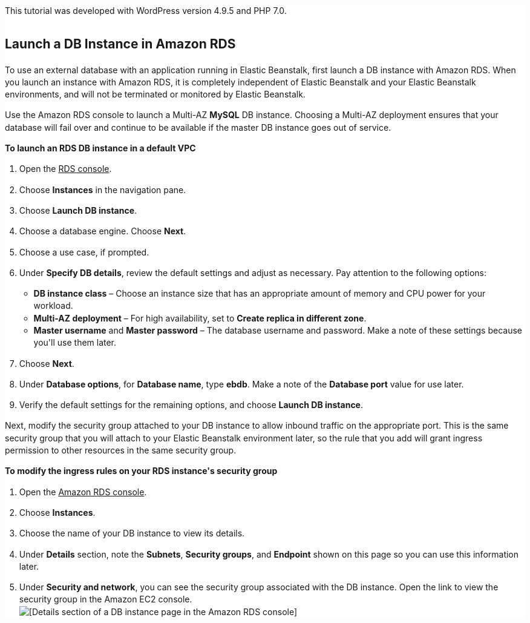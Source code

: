 This tutorial was developed with WordPress version 4\.9\.5 and PHP 7\.0\.

## Launch a DB Instance in Amazon RDS<a name="php-hawordpress-tutorial-database"></a>

To use an external database with an application running in Elastic Beanstalk, first launch a DB instance with Amazon RDS\. When you launch an instance with Amazon RDS, it is completely independent of Elastic Beanstalk and your Elastic Beanstalk environments, and will not be terminated or monitored by Elastic Beanstalk\.

Use the Amazon RDS console to launch a Multi\-AZ **MySQL** DB instance\. Choosing a Multi\-AZ deployment ensures that your database will fail over and continue to be available if the master DB instance goes out of service\.

**To launch an RDS DB instance in a default VPC**

1. Open the [RDS console](https://console.aws.amazon.com/rds/home)\.

1. Choose **Instances** in the navigation pane\.

1. Choose **Launch DB instance**\.

1. Choose a database engine\. Choose **Next**\.

1. Choose a use case, if prompted\.

1. Under **Specify DB details**, review the default settings and adjust as necessary\. Pay attention to the following options:
   + **DB instance class** – Choose an instance size that has an appropriate amount of memory and CPU power for your workload\.
   + **Multi\-AZ deployment** – For high availability, set to **Create replica in different zone**\.
   + **Master username** and **Master password** – The database username and password\. Make a note of these settings because you'll use them later\.

1. Choose **Next**\.

1. Under **Database options**, for **Database name**, type **ebdb**\. Make a note of the **Database port** value for use later\.

1. Verify the default settings for the remaining options, and choose **Launch DB instance**\.

Next, modify the security group attached to your DB instance to allow inbound traffic on the appropriate port\. This is the same security group that you will attach to your Elastic Beanstalk environment later, so the rule that you add will grant ingress permission to other resources in the same security group\.

**To modify the ingress rules on your RDS instance's security group**

1. Open the [ Amazon RDS console](https://console.aws.amazon.com/rds/home)\.

1. Choose **Instances**\.

1. Choose the name of your DB instance to view its details\.

1. Under **Details** section, note the **Subnets**, **Security groups**, and **Endpoint** shown on this page so you can use this information later\.

1. Under **Security and network**, you can see the security group associated with the DB instance\. Open the link to view the security group in the Amazon EC2 console\.  
![\[Details section of a DB instance page in the Amazon RDS console\]](http://docs.aws.amazon.com/elasticbeanstalk/latest/dg/images/rds-securitygroup.png)
